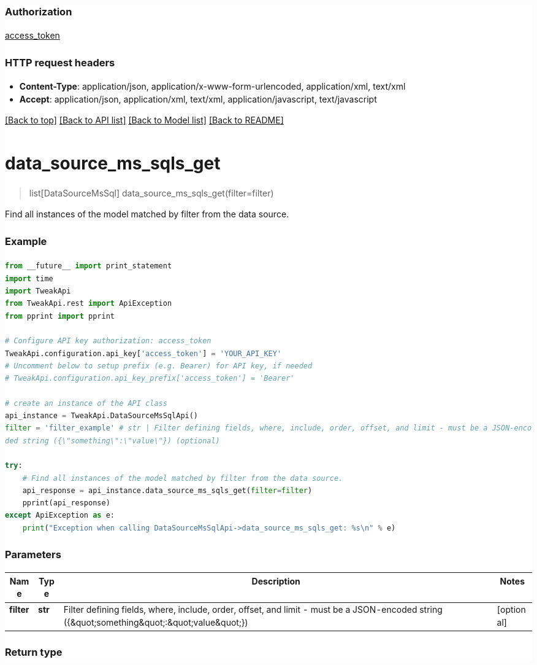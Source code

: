 ### Authorization

[access_token](../README.md#access_token)

### HTTP request headers

 - **Content-Type**: application/json, application/x-www-form-urlencoded, application/xml, text/xml
 - **Accept**: application/json, application/xml, text/xml, application/javascript, text/javascript

[[Back to top]](#) [[Back to API list]](../README.md#documentation-for-api-endpoints) [[Back to Model list]](../README.md#documentation-for-models) [[Back to README]](../README.md)

# **data_source_ms_sqls_get**
> list[DataSourceMsSql] data_source_ms_sqls_get(filter=filter)

Find all instances of the model matched by filter from the data source.

### Example 
```python
from __future__ import print_statement
import time
import TweakApi
from TweakApi.rest import ApiException
from pprint import pprint

# Configure API key authorization: access_token
TweakApi.configuration.api_key['access_token'] = 'YOUR_API_KEY'
# Uncomment below to setup prefix (e.g. Bearer) for API key, if needed
# TweakApi.configuration.api_key_prefix['access_token'] = 'Bearer'

# create an instance of the API class
api_instance = TweakApi.DataSourceMsSqlApi()
filter = 'filter_example' # str | Filter defining fields, where, include, order, offset, and limit - must be a JSON-encoded string ({\"something\":\"value\"}) (optional)

try: 
    # Find all instances of the model matched by filter from the data source.
    api_response = api_instance.data_source_ms_sqls_get(filter=filter)
    pprint(api_response)
except ApiException as e:
    print("Exception when calling DataSourceMsSqlApi->data_source_ms_sqls_get: %s\n" % e)
```

### Parameters

Name | Type | Description  | Notes
------------- | ------------- | ------------- | -------------
 **filter** | **str**| Filter defining fields, where, include, order, offset, and limit - must be a JSON-encoded string ({\&quot;something\&quot;:\&quot;value\&quot;}) | [optional] 

### Return type
